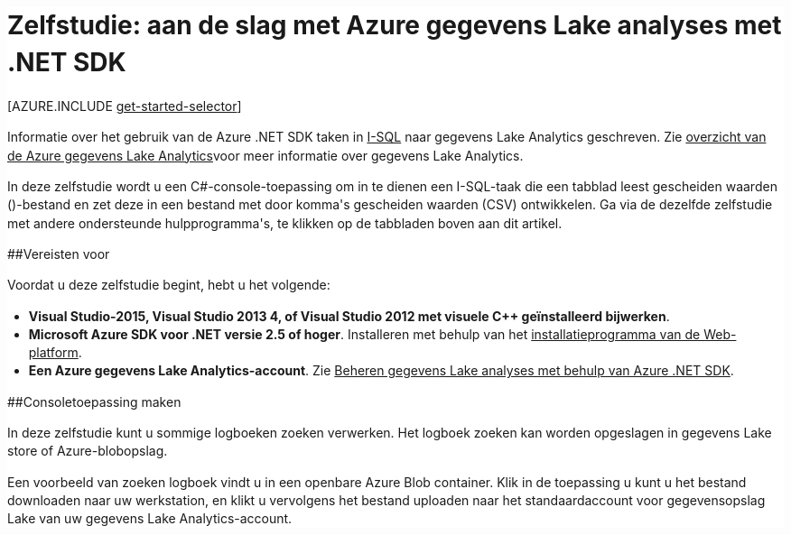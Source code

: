 <properties 
   pageTitle="Aan de slag met Azure gegevens Lake analyses met .NET SDK | Azure" 
   description="Informatie over het gebruik van de .NET SDK te Lake gegevensopslag-accounts maken, maakt u gegevens Lake Analytics-taken en taken die zijn geschreven in I-SQL. " 
   services="data-lake-analytics" 
   documentationCenter="" 
   authors="edmacauley" 
   manager="jhubbard" 
   editor="cgronlun"/>
 
<tags
   ms.service="data-lake-analytics"
   ms.devlang="na"
   ms.topic="hero-article"
   ms.tgt_pltfrm="na"
   ms.workload="big-data" 
   ms.date="10/26/2016"
   ms.author="edmaca"/>

# <a name="tutorial-get-started-with-azure-data-lake-analytics-using-net-sdk"></a>Zelfstudie: aan de slag met Azure gegevens Lake analyses met .NET SDK

[AZURE.INCLUDE [get-started-selector](../../includes/data-lake-analytics-selector-get-started.md)]


Informatie over het gebruik van de Azure .NET SDK taken in [I-SQL](data-lake-analytics-u-sql-get-started.md) naar gegevens Lake Analytics geschreven. Zie [overzicht van de Azure gegevens Lake Analytics](data-lake-analytics-overview.md)voor meer informatie over gegevens Lake Analytics.

In deze zelfstudie wordt u een C#-console-toepassing om in te dienen een I-SQL-taak die een tabblad leest gescheiden waarden ()-bestand en zet deze in een bestand met door komma's gescheiden waarden (CSV) ontwikkelen. Ga via de dezelfde zelfstudie met andere ondersteunde hulpprogramma's, te klikken op de tabbladen boven aan dit artikel.

##<a name="prerequisites"></a>Vereisten voor

Voordat u deze zelfstudie begint, hebt u het volgende:

- **Visual Studio-2015, Visual Studio 2013 4, of Visual Studio 2012 met visuele C++ geïnstalleerd bijwerken**.
- **Microsoft Azure SDK voor .NET versie 2.5 of hoger**.  Installeren met behulp van het [installatieprogramma van de Web-platform](http://www.microsoft.com/web/downloads/platform.aspx).
- **Een Azure gegevens Lake Analytics-account**. Zie [Beheren gegevens Lake analyses met behulp van Azure .NET SDK](data-lake-analytics-manage-use-dotnet-sdk.md).

##<a name="create-console-application"></a>Consoletoepassing maken

In deze zelfstudie kunt u sommige logboeken zoeken verwerken.  Het logboek zoeken kan worden opgeslagen in gegevens Lake store of Azure-blobopslag. 

Een voorbeeld van zoeken logboek vindt u in een openbare Azure Blob container. Klik in de toepassing u kunt u het bestand downloaden naar uw werkstation, en klikt u vervolgens het bestand uploaden naar het standaardaccount voor gegevensopslag Lake van uw gegevens Lake Analytics-account.
